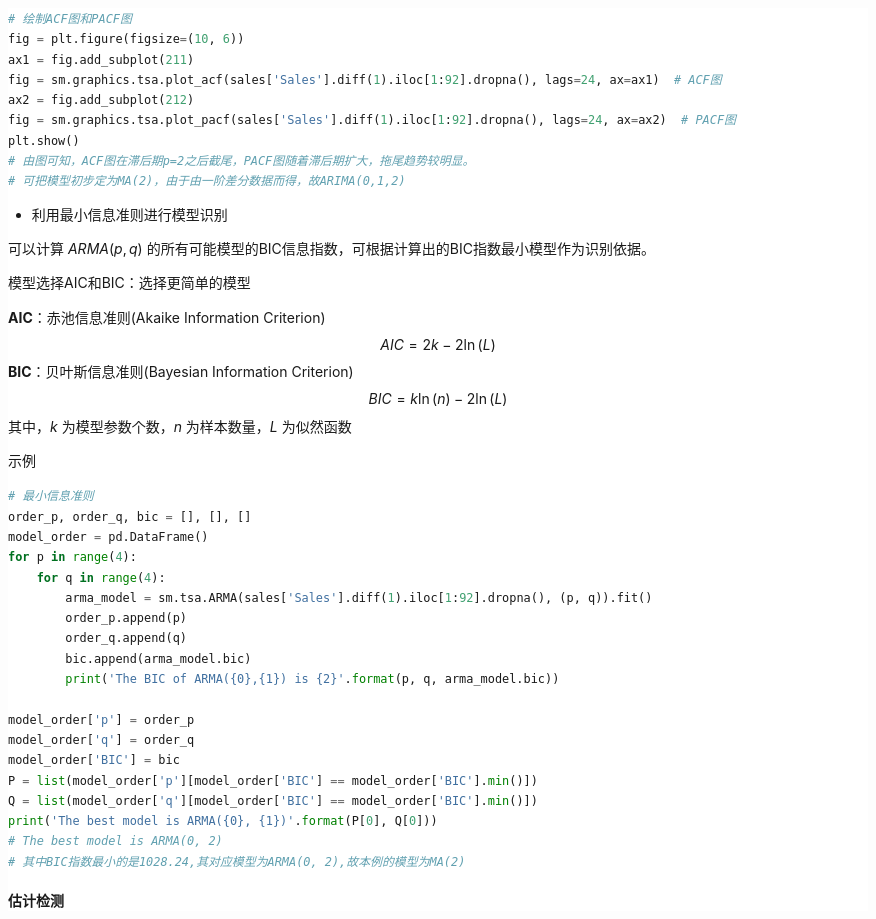 ```python
# 绘制ACF图和PACF图
fig = plt.figure(figsize=(10, 6))
ax1 = fig.add_subplot(211)
fig = sm.graphics.tsa.plot_acf(sales['Sales'].diff(1).iloc[1:92].dropna(), lags=24, ax=ax1)  # ACF图
ax2 = fig.add_subplot(212)
fig = sm.graphics.tsa.plot_pacf(sales['Sales'].diff(1).iloc[1:92].dropna(), lags=24, ax=ax2)  # PACF图
plt.show()
# 由图可知，ACF图在滞后期p=2之后截尾，PACF图随着滞后期扩大，拖尾趋势较明显。
# 可把模型初步定为MA(2)，由于由一阶差分数据而得，故ARIMA(0,1,2)
```

- 利用最小信息准则进行模型识别

可以计算 $ARMA(p,q)$ 的所有可能模型的BIC信息指数，可根据计算出的BIC指数最小模型作为识别依据。

模型选择AIC和BIC：选择更简单的模型

**AIC**：赤池信息准则(Akaike Information Criterion)
$$
AIC= 2k-2\ln(L)
$$
**BIC**：贝叶斯信息准则(Bayesian Information Criterion)
$$
BIC = k\ln(n) - 2\ln(L)
$$
其中，$k$ 为模型参数个数，$n$ 为样本数量，$L$ 为似然函数

示例

```python
# 最小信息准则
order_p, order_q, bic = [], [], []
model_order = pd.DataFrame()
for p in range(4):
    for q in range(4):
        arma_model = sm.tsa.ARMA(sales['Sales'].diff(1).iloc[1:92].dropna(), (p, q)).fit()
        order_p.append(p)
        order_q.append(q)
        bic.append(arma_model.bic)
        print('The BIC of ARMA({0},{1}) is {2}'.format(p, q, arma_model.bic))

model_order['p'] = order_p
model_order['q'] = order_q
model_order['BIC'] = bic
P = list(model_order['p'][model_order['BIC'] == model_order['BIC'].min()])
Q = list(model_order['q'][model_order['BIC'] == model_order['BIC'].min()])
print('The best model is ARMA({0}, {1})'.format(P[0], Q[0]))
# The best model is ARMA(0, 2)
# 其中BIC指数最小的是1028.24,其对应模型为ARMA(0, 2),故本例的模型为MA(2)

```

#### 估计检测
